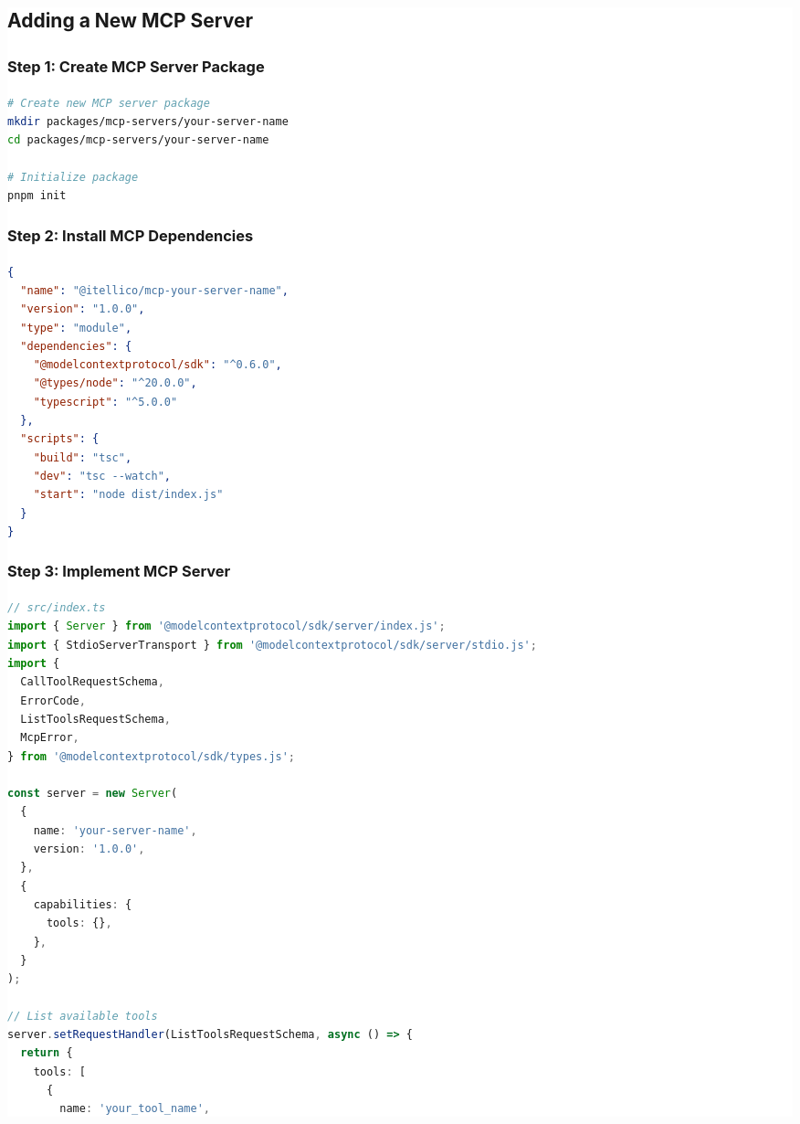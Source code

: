 ## Adding a New MCP Server

### Step 1: Create MCP Server Package

```bash
# Create new MCP server package
mkdir packages/mcp-servers/your-server-name
cd packages/mcp-servers/your-server-name

# Initialize package
pnpm init
```

### Step 2: Install MCP Dependencies

```json
{
  "name": "@itellico/mcp-your-server-name",
  "version": "1.0.0",
  "type": "module",
  "dependencies": {
    "@modelcontextprotocol/sdk": "^0.6.0",
    "@types/node": "^20.0.0",
    "typescript": "^5.0.0"
  },
  "scripts": {
    "build": "tsc",
    "dev": "tsc --watch",
    "start": "node dist/index.js"
  }
}
```

### Step 3: Implement MCP Server

```typescript
// src/index.ts
import { Server } from '@modelcontextprotocol/sdk/server/index.js';
import { StdioServerTransport } from '@modelcontextprotocol/sdk/server/stdio.js';
import {
  CallToolRequestSchema,
  ErrorCode,
  ListToolsRequestSchema,
  McpError,
} from '@modelcontextprotocol/sdk/types.js';

const server = new Server(
  {
    name: 'your-server-name',
    version: '1.0.0',
  },
  {
    capabilities: {
      tools: {},
    },
  }
);

// List available tools
server.setRequestHandler(ListToolsRequestSchema, async () => {
  return {
    tools: [
      {
        name: 'your_tool_name',
```